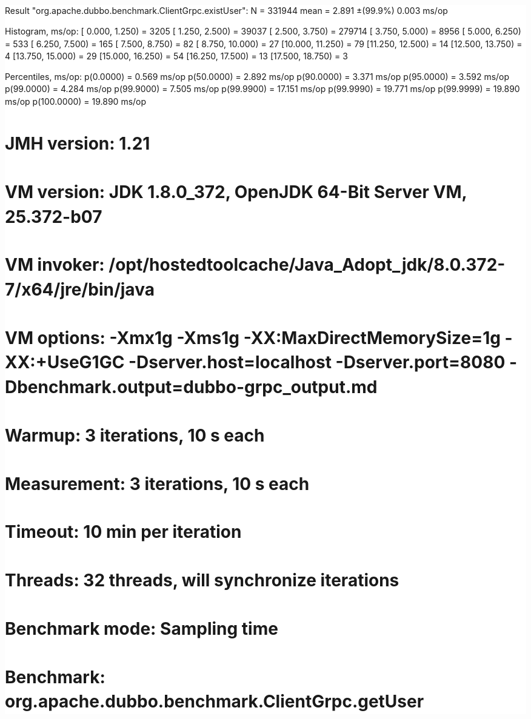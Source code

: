 

Result "org.apache.dubbo.benchmark.ClientGrpc.existUser":
  N = 331944
  mean =      2.891 ±(99.9%) 0.003 ms/op

  Histogram, ms/op:
    [ 0.000,  1.250) = 3205 
    [ 1.250,  2.500) = 39037 
    [ 2.500,  3.750) = 279714 
    [ 3.750,  5.000) = 8956 
    [ 5.000,  6.250) = 533 
    [ 6.250,  7.500) = 165 
    [ 7.500,  8.750) = 82 
    [ 8.750, 10.000) = 27 
    [10.000, 11.250) = 79 
    [11.250, 12.500) = 14 
    [12.500, 13.750) = 4 
    [13.750, 15.000) = 29 
    [15.000, 16.250) = 54 
    [16.250, 17.500) = 13 
    [17.500, 18.750) = 3 

  Percentiles, ms/op:
      p(0.0000) =      0.569 ms/op
     p(50.0000) =      2.892 ms/op
     p(90.0000) =      3.371 ms/op
     p(95.0000) =      3.592 ms/op
     p(99.0000) =      4.284 ms/op
     p(99.9000) =      7.505 ms/op
     p(99.9900) =     17.151 ms/op
     p(99.9990) =     19.771 ms/op
     p(99.9999) =     19.890 ms/op
    p(100.0000) =     19.890 ms/op


# JMH version: 1.21
# VM version: JDK 1.8.0_372, OpenJDK 64-Bit Server VM, 25.372-b07
# VM invoker: /opt/hostedtoolcache/Java_Adopt_jdk/8.0.372-7/x64/jre/bin/java
# VM options: -Xmx1g -Xms1g -XX:MaxDirectMemorySize=1g -XX:+UseG1GC -Dserver.host=localhost -Dserver.port=8080 -Dbenchmark.output=dubbo-grpc_output.md
# Warmup: 3 iterations, 10 s each
# Measurement: 3 iterations, 10 s each
# Timeout: 10 min per iteration
# Threads: 32 threads, will synchronize iterations
# Benchmark mode: Sampling time
# Benchmark: org.apache.dubbo.benchmark.ClientGrpc.getUser
